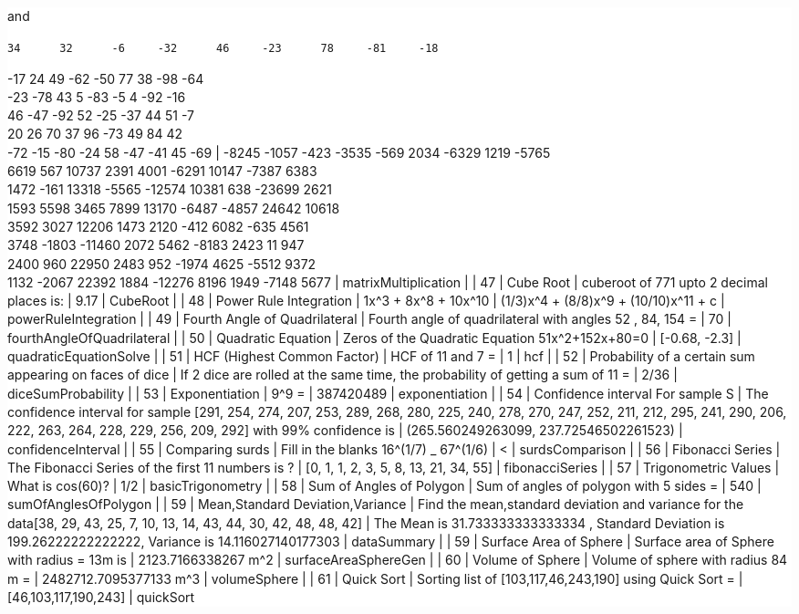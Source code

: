  and

    34      32      -6     -32      46     -23      78     -81     -18  
   -17      24      49     -62     -50      77      38     -98     -64  
   -23     -78      43       5     -83      -5       4     -92     -16  
    46     -47     -92      52     -25     -37      44      51      -7  
    20      26      70      37      96     -73      49      84      42  
   -72     -15     -80     -24      58     -47     -41      45     -69   |  -8245   -1057    -423   -3535    -569    2034   -6329    1219   -5765  
  6619     567   10737    2391    4001   -6291   10147   -7387    6383  
  1472    -161   13318   -5565  -12574   10381     638  -23699    2621  
  1593    5598    3465    7899   13170   -6487   -4857   24642   10618  
  3592    3027   12206    1473    2120    -412    6082    -635    4561  
  3748   -1803  -11460    2072    5462   -8183    2423      11     947  
  2400     960   22950    2483     952   -1974    4625   -5512    9372  
  1132   -2067   22392    1884  -12276    8196    1949   -7148    5677   | matrixMultiplication |
| 47 | Cube Root | cuberoot of 771 upto 2 decimal places is: | 9.17 | CubeRoot |
| 48 | Power Rule Integration | 1x^3 + 8x^8 + 10x^10 | (1/3)x^4 + (8/8)x^9 + (10/10)x^11 + c | powerRuleIntegration |
| 49 | Fourth Angle of Quadrilateral | Fourth angle of quadrilateral with angles 52 , 84, 154 = | 70 | fourthAngleOfQuadrilateral |
| 50 | Quadratic Equation | Zeros of the Quadratic Equation 51x^2+152x+80=0 | [-0.68, -2.3] | quadraticEquationSolve |
| 51 | HCF (Highest Common Factor) | HCF of 11 and 7 =  | 1 | hcf |
| 52 | Probability of a certain sum appearing on faces of dice | If 2 dice are rolled at the same time, the probability of getting a sum of 11 = | 2/36 | diceSumProbability |
| 53 | Exponentiation | 9^9 = | 387420489 | exponentiation |
| 54 | Confidence interval For sample S | The confidence interval for sample [291, 254, 274, 207, 253, 289, 268, 280, 225, 240, 278, 270, 247, 252, 211, 212, 295, 241, 290, 206, 222, 263, 264, 228, 229, 256, 209, 292] with 99% confidence is | (265.560249263099, 237.72546502261523) | confidenceInterval |
| 55 | Comparing surds | Fill in the blanks 16^(1/7) _ 67^(1/6) | < | surdsComparison |
| 56 | Fibonacci Series | The Fibonacci Series of the first 11 numbers is ? | [0, 1, 1, 2, 3, 5, 8, 13, 21, 34, 55] | fibonacciSeries |
| 57 | Trigonometric Values | What is cos(60)? | 1/2 | basicTrigonometry |
| 58 | Sum of Angles of Polygon | Sum of angles of polygon with 5 sides =  | 540 | sumOfAnglesOfPolygon |
| 59 | Mean,Standard Deviation,Variance | Find the mean,standard deviation and variance for the data[38, 29, 43, 25, 7, 10, 13, 14, 43, 44, 30, 42, 48, 48, 42] | The Mean is 31.733333333333334 , Standard Deviation is 199.26222222222222, Variance is 14.116027140177303 | dataSummary |
| 59 | Surface Area of Sphere | Surface area of Sphere with radius = 13m is | 2123.7166338267 m^2 | surfaceAreaSphereGen |
| 60 | Volume of Sphere | Volume of sphere with radius 84 m =  | 2482712.7095377133 m^3 | volumeSphere |
| 61 | Quick Sort | Sorting list of [103,117,46,243,190] using Quick Sort = | [46,103,117,190,243] | quickSort
